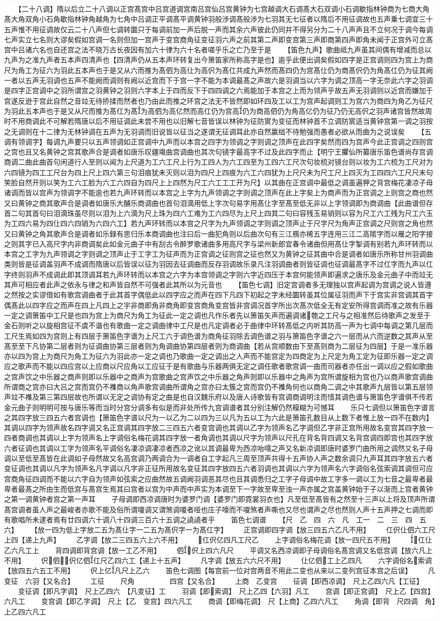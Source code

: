　　【二十八调】隋以后立二十八调以正宫髙宫中吕宫道调宫南吕宫仙吕宫黄钟为七宫越调大石调髙大石双调小石调歇指林钟商为七商大角髙大角双角小石角歇指林钟角越角为七角中吕调正平调髙平调黄钟羽般渉调髙般渉为七羽其无七征者以隋后不用征调故也五声乗七调宜三十五声惟不用征调故仅云二十八声但七调转圜只于每调前加一声后脱一声而其余六声彼此仍同并不得另分为二十八声声且不立何况于调今每调七声实立七名则大谬矣假如宫调一名则但加一宫声于变宫商角征变征羽六声之前其第二声即变宫第三声即商第四声即角未闻于正宫外可立髙宫中吕诸六名也自还宫之法不晓万古长夜因有加六十律为六十名者嗟乎乐之亡乃至于是
　　【笛色九声】歌曲祗九声虽其间偶有增减而总以九声为之准九声者五本声四清声也【四清声仍从五本声环转复出今箫笛家所称高字是也】逾乎此便出调矣假如四字是正宫调则四为宫上为商尺为角工为征六为羽此五本声也于是又从六而推为髙伵为高仩为高伬为髙仜共成九声然而髙四仍为宫髙仩仍为商髙伬仍为角髙仜仍为征其阙一者以五声无羽调也五声不能阙而调则有阙以近宫而下于宫一字不能为本调最髙之声故六是羽调当以六字为调之顶高一字无奈此六字之羽调是四字正宫调中之羽所谓宫之羽黄钟之羽则六字本上于四而反下于四四调之六焉能加于本宫之上而为领声乎故五声无羽调则以近宫而嫌加于宫遂反逊于宫此自然之音竝无待挢揉而然者也乃由此而推之环宫之法无不皆然即如环四及工以工为宫声起调则工为宫六为商四为角乙为征尺为羽此五本声也于是又从尺而推为髙仜为髙为高伵为高亿然而高仜仍为宫高仍为商高伵仍为角高亿仍为征乃仍无高伬之羽声诸宫皆然故周时不用商调此不可解若隋唐以后不用征调此未尝不用也以旧解七音皆误以林钟为征防賔为变征而林钟首不立调防賔适当黄钟宫第一调之羽按之无调则在十二律为无林钟调在五声为无羽调而旧说皆以征当之遂谓无征调耳此亦自然赢绌不待勉强而愚者必欲从而曲为之说误矣
　　【五调有领调字】每调九声要只以五声领调如正宫调中九声而以本宫之四字为领调之字则调之顶声在此四字矣然而四为宫声今此正宫调之四则宫之宫也且又名黄钟之宫其歌声合是调者如唐乐叹疆塲曲宫调曲也其次句镜字最高字不过及此四字而止【明宁王臞仙所纂唐乐笛色谱尚存宫调商调二曲此曲首句闲道行人至则以闻为上尺道为工六工尺上行为工四人为六工四至为工四六工尺次句妆梳对镜台则以妆为工六梳为工尺对为六四镜为四工工尺台为四上尺上四六第三句泪痕犹未灭则以泪为四尺上四痕为六工六四犹为上尺尺未为尺工尺上四灭为工四四六工尺尺末句笑脸自然开则以笑为工六工脸为六工六四自为四尺上上四然为尺工六工工工开为尺】以其曲在正宫调中最低之调虽遍狎之背宫梅花凄凉子母诸调而皆以宫声为领调字不能逾也若九声环转而以本宫之上字为九声领调之字则调之顶声在此上字矣上为商声而为正宫调之上则宫之商也然又曰黄钟之商其歌声合是调者如唐乐大酺乐商调曲也首句泪滴用低上字次句易字用髙仩字至髙至低无非以上字领调即为商调曲【此曲谱但存首二句其首句曰泪滴珠虽尽则以泪为上六滴为尺上珠为四六工难为工六四尽为上尺上四其二句曰容残玉易销则以容为尺工六工残为尺工六玉为工四六易为四仩四六四销为六四六工】若九声环转而以本宫之尺字为九声领调之字则调之顶声止于尺字尺为角声正宫调之尺则宫之角也然又曰黄钟之角其歌声合是调者如乐録有思归乐本商调曲也注曰后一曲犯角则以后曲次句有三江鴈亦稀五字连用三江二高隂字而以雁之阳字接之则其字已入高尺字内非商调矣此如金元曲子中有刮古令醉罗歌诸曲多用高尺字与梁州新郎宜春令诸曲但用髙仩字掣调有别若九声环转而以本宫之工字为九声领调之字则调之顶声止于工字工为征声而为正宫调之征则宫之征也然又为黄钟之征其曲中合是调者如唐乐所称甘州羽调曲类则皆是征调盖羽声不成调而隋唐以后皆误以征为羽因去征调曲而反存羽调故乐录凡注羽调曲者则皆征调也征调最髙字不过仜字而九声以仜字终则羽声不成调此即其顶调耳若九声环转而以本宫之六字为本宫领调之字则六字近四压于本宫何能领声即遍求之唐乐及金元曲子中而竝无其声可相应者此声之依永与律之和声皆自然不可强者此其所以为元音也
　　【笛色七调】旧定宫调者多无理独以宫声起调为宫调之说人皆遵之然按之实谬借如有歌宫调曲者于此其首字偶低此以四字应之而声在四下凡四下初起之字未经圜转虽其位属征羽而声下于宫实非宫调其首字偶髙此以四字应之而声在四上凡四上之宇非商即角非商角即变宫商角变宫皆非宫调况首字所出次髙次低全无有定安所得宫调而准之故有乐器一定之调箫笛中工尺是也四为宫上为商尺为角工为征此一定之调也凡作乐者先以箫笛矢声而遍调诸匏之工尺与之相准然后待歌声之发至于金石则听之以旋相宫征不虞不谐也有歌曲一定之调曲律中工尺是也凡定调者必于曲律中环转髙低之内听其防高一声为七调中每调之第几层而工尺生焉如四为宫则上有四层于箫笛色字谱为上尺工六于调色谱为商角征羽除去调色谱之羽与箫笛色字谱之六一层而从六而逆数之其声从至髙至至下凡协第二层者则为征调曲协第三层者则为角调曲协第四层者则为商调曲【若从宫顺数由下至髙则商为二层征为四层】于是一准乐器亦以四为宫上为商尺为角工为征六为羽此亦一定之调也乃歌曲一定之调出之人声而不能宫定为四商定为上尺定为角工定为征即乐器一定之调应之歌声而不能以四应宫以上应商以尺应角以工应征于是有歌曲与乐器两俱无定之调任歌者歌宫调一曲而司器者亦任出一调以应之假如歌曲之宫声饮之中乐器之商声则即以乐器中之商声为宫歌曲之宫声饮之中乐器之角声则即以乐器中之角声为宫所谓旋相为宫也乃以商声歌宫调曲所谓商之宫亦曰大吕之宫而宫仍不襍商以角声歌宫调曲所谓角之宫亦曰太簇之宫而宫仍不襍角何也以商角二调之中其歌声九层皆以第五层领声竝不襍及第三第四层故也所谓以无定之调协有定之曲是也自汉魏乐府以及唐人诗歌皆有宫调商调明注而惜其调色谱与箫笛色字谱俱不传若金元曲子则明明可按与唐乐等而当时分宫分调多有似是而非处所传九宫调谱者其分别注解仍然糢糊为可憾耳
　　乐只七调但以箫笛色字谱言之其四字放三四五六者宫调也【箫笛色字谱以尺为一以乙为二以四为三以凡为五以工为六此是箫笛孔数目从上数下者惟上放一四不在数内】其调以四字为领声故名四字调又名正宫调其四字放二三四五六者变宫调也其调以乙字为领声名乙字调但乙字非正宫所用故名变宫其四字放一四者商调也其调以上字为领声名上字调俗名梅花调其四字放一者角调也其调以尺字为领声以尺孔在背名背四调又名背宫调四即宫也其四字放六者征调也其调以工字为领声名平调俗名凄凉调凄凉者西凉之讹以其调最卑为西凉咍嚅之声又名新凉调即唐时婆罗门曲所用之调然又名子母调以至低至髙皆在此调如子母然故又名高宫调乃两调合为一调者自工字起凡三周至顶声共得十五声协人声之数余调只九声耳其四字放五六者变征调也其调以凡字为领声名凡字调以凡字非正征所用故名变征其四字放四五六者羽调也其调以六字为领声名六字调俗名弦索调其调但可应宫商角征四调而不能以六字自为领声如弦索之应曲然故五调阙羽调恶其尽也且其调悉归之工字子母调中故工字多一调以工为七音之最卑者最卑者最髙之所由生而低宫与髙宫生焉其曰宫者以宫为中声而中声实为本调至下一字故至卑至浊一声亦属之宫盖黄钟始于子以渐而上宫者黄钟之第一调黄钟者宫之第一声耳
　　子母调即西凉调唐时为婆罗门调【婆罗门即霓裳羽衣也】凡至低至髙皆有之然至十三声以上将及顶声所谓髙宫调者虽人声之最峻者亦歌不能及俗所谓嗄调又谓煞调嗄者哑也庄子嚎而不嗄煞者声嘶也又尽也谓声之尽也然则人声十五声押之七调而即有歌唱所未逮者焉有廿四调六十调八十四调三百六十五调之譊譊者乎
　　笛色七调谱
　　【尺　乙　四　六　凡　工一　二　三　四　五　六】
　　【放一四为低上字放二五为髙仩字一二五为髙伬字一为髙仜字】
　　正宫调即四字调【放三四五六乙凡不用】
　　仜伬仩伵六工尺上四【递上九声】
　　乙字调【放二三四五六上六不用】
　　仜伬亿四凡工尺乙
　　上字调俗名梅花调【放一四尺五不用】
　　仜仩乙六凡工上
　　背四调即背宫调【放一工乙不用】
　　伵伬上四六凡尺
　　平调又名西凉调即子母调俗名髙宫调又名低宫调【放六凡上不用】
　　伬伵伬亿伵仜尺乙四六工【递上十五声】
　　凡字调【放五六六尺不用】
　　仩亿伵工上乙四凡
　　六字调俗名索调【放四五六五工不用】
　　伬上亿凡尺上乙六
　　笛色七调图【每宫前一位对宫两音不用此二变也从来以二变列宫征本宫之后误】
　　凡变征　六羽【又名合】
　　工征
　　尺角　　　　　四宫【又名合】
　　上商　乙变宫
　　征调【即西凉调】　尺上乙四六凡【工征】
　　变征调【即凡字调】　尺上乙四六　【凡变征】工
　　羽调【即索调】　尺上乙四【六羽】凡工
　　宫调【即正宫调】　尺上乙【四宫】六凡工
　　变宫调【即乙字调】　尺上【乙　变宫】四六凡工
　　商调【即梅花调】　尺【上商】乙四六凡工
　　角调【即背　尺四调　角】上乙四六凡工